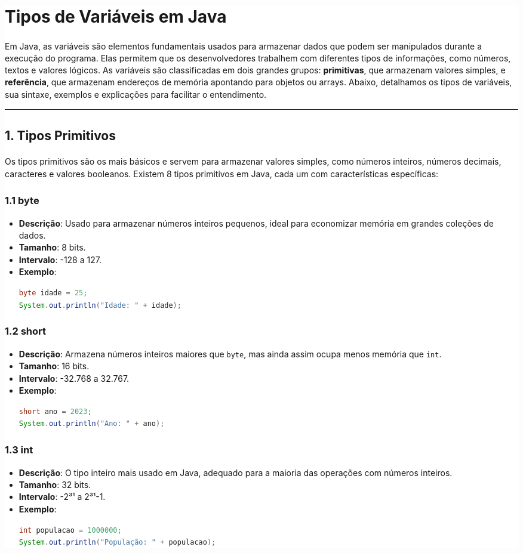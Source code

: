 # Tipos de Variáveis em Java

Em Java, as variáveis são elementos fundamentais usados para armazenar dados que podem ser manipulados durante a execução do programa. Elas permitem que os desenvolvedores trabalhem com diferentes tipos de informações, como números, textos e valores lógicos. As variáveis são classificadas em dois grandes grupos: **primitivas**, que armazenam valores simples, e **referência**, que armazenam endereços de memória apontando para objetos ou arrays. Abaixo, detalhamos os tipos de variáveis, sua sintaxe, exemplos e explicações para facilitar o entendimento.

---

## 1. **Tipos Primitivos**

Os tipos primitivos são os mais básicos e servem para armazenar valores simples, como números inteiros, números decimais, caracteres e valores booleanos. Existem 8 tipos primitivos em Java, cada um com características específicas:

### 1.1 **byte**
- **Descrição**: Usado para armazenar números inteiros pequenos, ideal para economizar memória em grandes coleções de dados.
- **Tamanho**: 8 bits.
- **Intervalo**: -128 a 127.
- **Exemplo**:
    ```java
    byte idade = 25;
    System.out.println("Idade: " + idade);
    ```

### 1.2 **short**
- **Descrição**: Armazena números inteiros maiores que `byte`, mas ainda assim ocupa menos memória que `int`.
- **Tamanho**: 16 bits.
- **Intervalo**: -32.768 a 32.767.
- **Exemplo**:
    ```java
    short ano = 2023;
    System.out.println("Ano: " + ano);
    ```

### 1.3 **int**
- **Descrição**: O tipo inteiro mais usado em Java, adequado para a maioria das operações com números inteiros.
- **Tamanho**: 32 bits.
- **Intervalo**: -2³¹ a 2³¹-1.
- **Exemplo**:
    ```java
    int populacao = 1000000;
    System.out.println("População: " + populacao);
    ```
